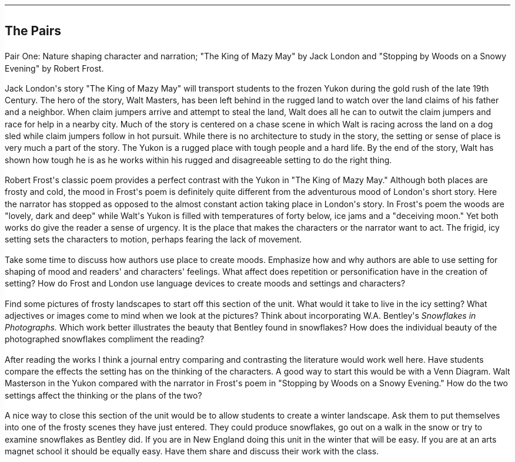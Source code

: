  </p>

<hr/>
 <h2>
  The Pairs
 </h2>
 <p>
  Pair One: Nature shaping character and narration; "The King of Mazy May" by Jack London and "Stopping by Woods on a Snowy Evening" by Robert Frost.
 </p>
 <p>
  <b>
  </b>
 </p>
 <p>
  Jack London's story "The King of Mazy May" will transport students to the frozen Yukon during the gold rush of the late 19th Century. The hero of the story, Walt Masters, has been left behind in the rugged land to watch over the land claims of his father and a neighbor. When claim jumpers arrive and attempt to steal the land, Walt does all he can to outwit the claim jumpers and race for help in a nearby city. Much of the story is centered on a chase scene in which Walt is racing across the land on a dog sled while claim jumpers follow in hot pursuit. While there is no architecture to study in the story, the setting or sense of place is very much a part of the story. The Yukon is a rugged place with tough people and a hard life. By the end of the story, Walt has shown how tough he is as he works within his rugged and disagreeable setting to do the right thing.
 </p>
<p>
  Robert Frost's classic poem provides a perfect contrast with the Yukon in "The King of Mazy May." Although both places are frosty and cold, the mood in Frost's poem is definitely quite different from the adventurous mood of London's short story. Here the narrator has stopped as opposed to the almost constant action taking place in London's story. In Frost's poem the woods are "lovely, dark and deep" while Walt's Yukon is filled with temperatures of forty below, ice jams and a "deceiving moon." Yet both works do give the reader a sense of urgency. It is the place that makes the characters or the narrator want to act. The frigid, icy setting sets the characters to motion, perhaps fearing the lack of movement.
 </p>
<p>
  Take some time to discuss how authors use place to create moods.  Emphasize how and why authors are able to use setting for shaping of mood and readers' and characters' feelings.  What affect does repetition or personification have in the creation of setting? How do Frost and London use language devices to create moods and settings and characters?
 </p>
<p>
  Find some pictures of frosty landscapes to start off this section of the unit. What would it take to live in the icy setting? What adjectives or images come to mind when we look at the pictures? Think about incorporating W.A. Bentley's
  <i>
   Snowflakes in Photographs.
  </i>
  Which work better illustrates the beauty that Bentley found in snowflakes? How does the individual beauty of the photographed snowflakes compliment the reading?
 </p>
<p>
  After reading the works I think a journal entry comparing and contrasting the literature would work well here. Have students compare the effects the setting has on the thinking of the characters. A good way to start this would be with a Venn Diagram. Walt Masterson in the Yukon compared with the narrator in Frost's poem in "Stopping by Woods on a Snowy Evening." How do the two settings affect the thinking or the plans of the two?
 </p>
<p>
  A nice way to close this section of the unit would be to allow students to create a winter landscape. Ask them to put themselves into one of the frosty scenes they have just entered. They could produce snowflakes, go out on a walk in the snow or try to examine snowflakes as Bentley did. If you are in New England doing this unit in the winter that will be easy. If you are at an arts magnet school it should be equally easy. Have them share and discuss their work with the class.
